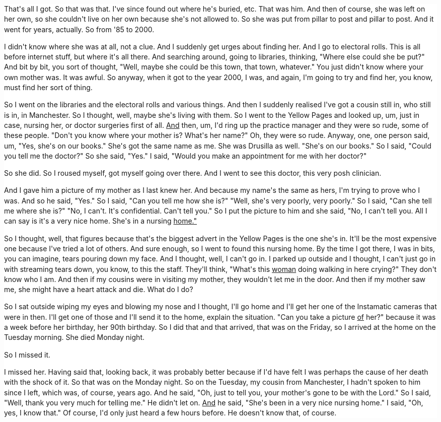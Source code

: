 That's all I got. So that was that. I've since found out where he's buried, etc. That was him. And then of course, she was left on her own, so she couldn't live on her own because she's not allowed to. So she was put from pillar to post and pillar to post. And it went for years, actually. So from '85 to 2000\.

I didn't know where she was at all, not a clue. And I suddenly get urges about finding her. And I go to electoral rolls. This is all before internet stuff, but where it's all there. And searching around, going to libraries, thinking, "Where else could she be put?" And bit by bit, you sort of thought, "Well, maybe she could be this town, that town, whatever." You just didn't know where your own mother was. It was awful. So anyway, when it got to the year 2000, I was, and again, I'm going to try and find her, you know, must find her sort of thing.

So I went on the libraries and the electoral rolls and various things. And then I suddenly realised I've got a cousin still in, who still is in, in Manchester. So I thought, well, maybe she's living with them. So I went to the Yellow Pages and looked up, um, just in case, nursing her, or doctor surgeries first of all. [And](https://www.youtube.com/watch?v=uU1qnQumLOk&t=4670s) then, um, I'd ring up the practice manager and they were so rude, some of these people. "Don't you know where your mother is? What's her name?" Oh, they were so rude. Anyway, one, one person said, um, "Yes, she's on our books." She's got the same name as me. She was Drusilla as well. "She's on our books." So I said, "Could you tell me the doctor?" So she said, "Yes." I said, "Would you make an appointment for me with her doctor?"

So she did. So I roused myself, got myself going over there. And I went to see this doctor, this very posh clinician.

And I gave him a picture of my mother as I last knew her. And because my name's the same as hers, I'm trying to prove who I was. And so he said, "Yes." So I said, "Can you tell me how she is?" "Well, she's very poorly, very poorly." So I said, "Can she tell me where she is?" "No, I can't. It's confidential. Can't tell you." So I put the picture to him and she said, "No, I can't tell you. All I can say is it's a very nice home. She's in a nursing [home."](https://www.youtube.com/watch?v=uU1qnQumLOk&t=4743s)

So I thought, well, that figures because that's the biggest advert in the Yellow Pages is the one she's in. It'll be the most expensive one because I've tried a lot of others. And sure enough, so I went to found this nursing home. By the time I got there, I was in bits, you can imagine, tears pouring down my face. And I thought, well, I can't go in. I parked up outside and I thought, I can't just go in with streaming tears down, you know, to this the staff. They'll think, "What's this [woman](https://www.youtube.com/watch?v=uU1qnQumLOk&t=4774s) doing walking in here crying?" They don't know who I am. And then if my cousins were in visiting my mother, they wouldn't let me in the door. And then if my mother saw me, she might have a heart attack and die. What do I do?

So I sat outside wiping my eyes and blowing my nose and I thought, I'll go home and I'll get her one of the Instamatic cameras that were in then. I'll get one of those and I'll send it to the home, explain the situation. "Can you take a picture [of](https://www.youtube.com/watch?v=uU1qnQumLOk&t=4804s) her?" because it was a week before her birthday, her 90th birthday. So I did that and that arrived, that was on the Friday, so I arrived at the home on the Tuesday morning. She died Monday night.

So I missed it.

I missed her. Having said that, looking back, it was probably better because if I'd have felt I was perhaps the cause of her death with the shock of it. So that was on the Monday night. So on the Tuesday, my cousin from Manchester, I hadn't spoken to him since I left, which was, of course, years ago. And he said, "Oh, just to tell you, your mother's gone to be with the Lord." So I said, "Well, thank you very much for telling me." He didn't let on. [And](https://www.youtube.com/watch?v=uU1qnQumLOk&t=4852s) he said, "She's been in a very nice nursing home." I said, "Oh, yes, I know that." Of course, I'd only just heard a few hours before. He doesn't know that, of course.
